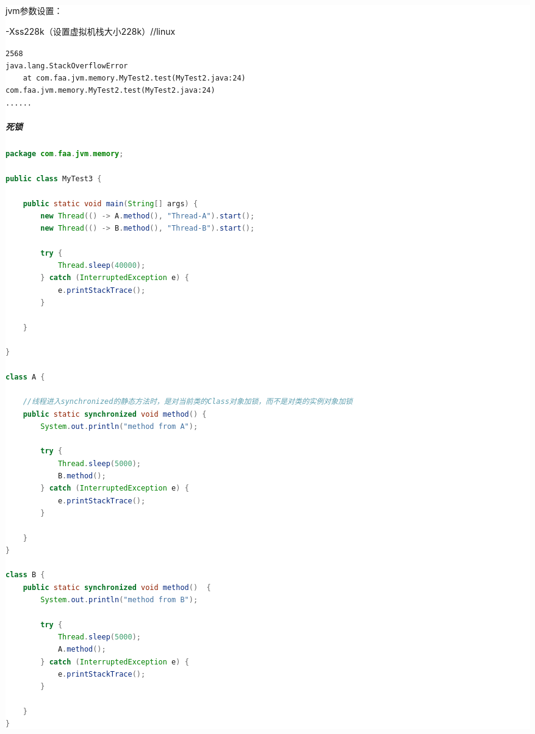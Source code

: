 jvm参数设置：  

-Xss228k（设置虚拟机栈大小228k）//linux

```
2568
java.lang.StackOverflowError
	at com.faa.jvm.memory.MyTest2.test(MyTest2.java:24)
com.faa.jvm.memory.MyTest2.test(MyTest2.java:24)
......
```



##### 死锁

```java
package com.faa.jvm.memory;

public class MyTest3 {

    public static void main(String[] args) {
        new Thread(() -> A.method(), "Thread-A").start();
        new Thread(() -> B.method(), "Thread-B").start();

        try {
            Thread.sleep(40000);
        } catch (InterruptedException e) {
            e.printStackTrace();
        }

    }

}

class A {

    //线程进入synchronized的静态方法时，是对当前类的Class对象加锁，而不是对类的实例对象加锁
    public static synchronized void method() {
        System.out.println("method from A");

        try {
            Thread.sleep(5000);
            B.method();
        } catch (InterruptedException e) {
            e.printStackTrace();
        }

    }
}

class B {
    public static synchronized void method()  {
        System.out.println("method from B");

        try {
            Thread.sleep(5000);
            A.method();
        } catch (InterruptedException e) {
            e.printStackTrace();
        }

    }
}
```
